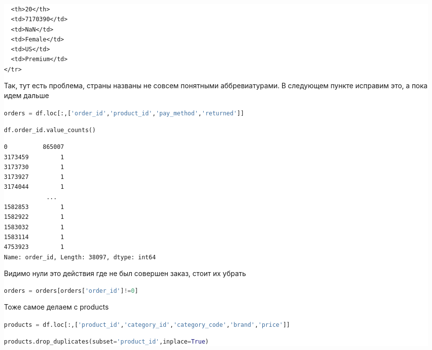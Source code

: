       <th>20</th>
      <td>7170390</td>
      <td>NaN</td>
      <td>Female</td>
      <td>US</td>
      <td>Premium</td>
    </tr>
  </tbody>
</table>
</div>



Так, тут есть проблема, страны названы не совсем понятными аббревиатурами. В следующем пункте исправим это, а пока идем дальше


```python
orders = df.loc[:,['order_id','product_id','pay_method','returned']]
```


```python
df.order_id.value_counts()
```




    0          865007
    3173459         1
    3173730         1
    3173927         1
    3174044         1
                ...  
    1582853         1
    1582922         1
    1583032         1
    1583114         1
    4753923         1
    Name: order_id, Length: 38097, dtype: int64



Видимо нули это действия где не был совершен заказ, стоит их убрать


```python
orders = orders[orders['order_id']!=0]
```

Тоже самое делаем с products


```python
products = df.loc[:,['product_id','category_id','category_code','brand','price']]
```


```python
products.drop_duplicates(subset='product_id',inplace=True)
```
